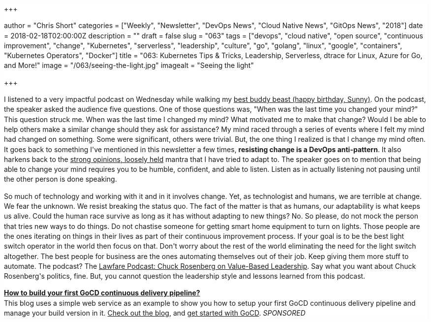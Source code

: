 +++

author = "Chris Short"
categories = ["Weekly", "Newsletter", "DevOps News", "Cloud Native News", "GitOps News", "2018"]
date = 2018-02-18T02:00:00Z
description = ""
draft = false
slug = "063"
tags = ["devops", "cloud native", "open source", "continuous improvement", "change", "Kubernetes", "serverless", "leadership", "culture", "go", "golang", "linux", "google", "containers", "Kubernetes Operators", "Docker"]
title = "063: Kubernetes Tips & Tricks, Leadership, Serverless, dtrace for Linux, Azure for Go, and More!"
image = "/063/seeing-the-light.jpg"
imagealt = "Seeing the light"

+++

I listened to a very impactful podcast on Wednesday while walking my [best buddy beast (happy birthday, Sunny)](https://www.instagram.com/p/BfL1YAenilh/?taken-by=thechrisshort). On the podcast, the speaker asked the audience five questions. One of those questions was, "When was the last time you changed your mind?" This question struck me. When was the last time I changed my mind? What motivated me to make that change? Would I be able to help others make a similar change should they ask for assistance? My mind raced through a series of events where I felt my mind had changed on something. Some were significant, others were trivial. But, the one thing I realized is that I change my mind often. It goes back to something I've mentioned in this newsletter a few times, **resisting change is a DevOps anti-pattern**. It also harkens back to the [strong opinions, loosely held](/048/) mantra that I have tried to adapt to. The speaker goes on to mention that being able to change your mind requires you to be humble, confident, and able to listen. Listen as in actually listening not pausing until the other person is done speaking.

So much of technology and working with it and in it involves change. Yet, as technologist and humans, we are terrible at change. We fear the unknown. We resist breaking the status quo. The fact of the matter is that as humans, our adaptability is what keeps us alive. Could the human race survive as long as it has without adapting to new things? No. So please, do not mock the person that tries new ways to do things. Do not chastise someone for getting smart home equipment to turn on lights. Those people are the ones iterating on things in their lives as part of their continuous improvement process. If your goal is to be the best light switch operator in the world then focus on that. Don't worry about the rest of the world eliminating the need for the light switch altogether. The best people for business are the ones automating themselves out of their job. Keep giving them more stuff to automate. The podcast? The [Lawfare Podcast: Chuck Rosenberg on Value-Based Leadership](https://lawfareblog.com/lawfare-podcast-chuck-rosenberg-value-based-leadership). Say what you want about Chuck Rosenberg's politics, fine. But, you cannot question the leadership style and lessons learned from this podcast.

[**How to build your first GoCD continuous delivery pipeline?**](https://www.gocd.org/2018/02/13/managing-build-versions-pipeline/?utm_campaign=cd_hacks&utm_medium=newsletter_ad&utm_source=devopsish&utm_content=cd_hacks_no_visual&utm_term=)  
This blog uses a simple web service as an example to show you how to setup your first GoCD continuous delivery pipeline and manage your build version in it. [Check out the blog](https://www.gocd.org/2018/02/13/managing-build-versions-pipeline/?utm_campaign=cd_hacks&utm_medium=newsletter_ad&utm_source=devopsish&utm_content=cd_hacks_no_visual&utm_term=), and [get started with GoCD](https://www.gocd.org/2018/02/13/managing-build-versions-pipeline/?utm_campaign=cd_hacks&utm_medium=newsletter_ad&utm_source=devopsish&utm_content=GOCD_getting_started&utm_term=). *SPONSORED*
